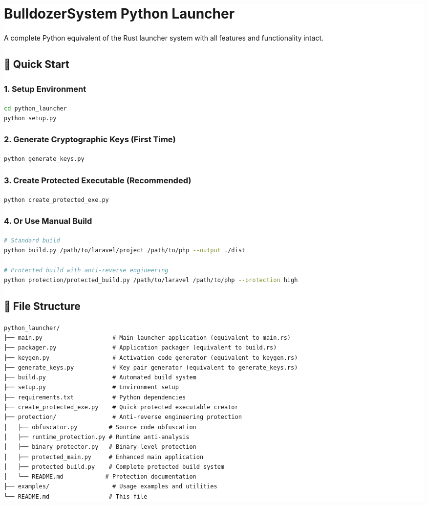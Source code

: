 # BulldozerSystem Python Launcher

A complete Python equivalent of the Rust launcher system with all features and functionality intact.

## 🚀 Quick Start

### 1. Setup Environment

```bash
cd python_launcher
python setup.py
```

### 2. Generate Cryptographic Keys (First Time)

```bash
python generate_keys.py
```

### 3. Create Protected Executable (Recommended)

```bash
python create_protected_exe.py
```

### 4. Or Use Manual Build

```bash
# Standard build
python build.py /path/to/laravel/project /path/to/php --output ./dist

# Protected build with anti-reverse engineering
python protection/protected_build.py /path/to/laravel /path/to/php --protection high
```

## 📁 File Structure

```
python_launcher/
├── main.py                    # Main launcher application (equivalent to main.rs)
├── packager.py                # Application packager (equivalent to build.rs)
├── keygen.py                  # Activation code generator (equivalent to keygen.rs)
├── generate_keys.py           # Key pair generator (equivalent to generate_keys.rs)
├── build.py                   # Automated build system
├── setup.py                   # Environment setup
├── requirements.txt           # Python dependencies
├── create_protected_exe.py    # Quick protected executable creator
├── protection/                # Anti-reverse engineering protection
│   ├── obfuscator.py         # Source code obfuscation
│   ├── runtime_protection.py # Runtime anti-analysis
│   ├── binary_protector.py   # Binary-level protection
│   ├── protected_main.py     # Enhanced main application
│   ├── protected_build.py    # Complete protected build system
│   └── README.md            # Protection documentation
├── examples/                  # Usage examples and utilities
└── README.md                 # This file
```
